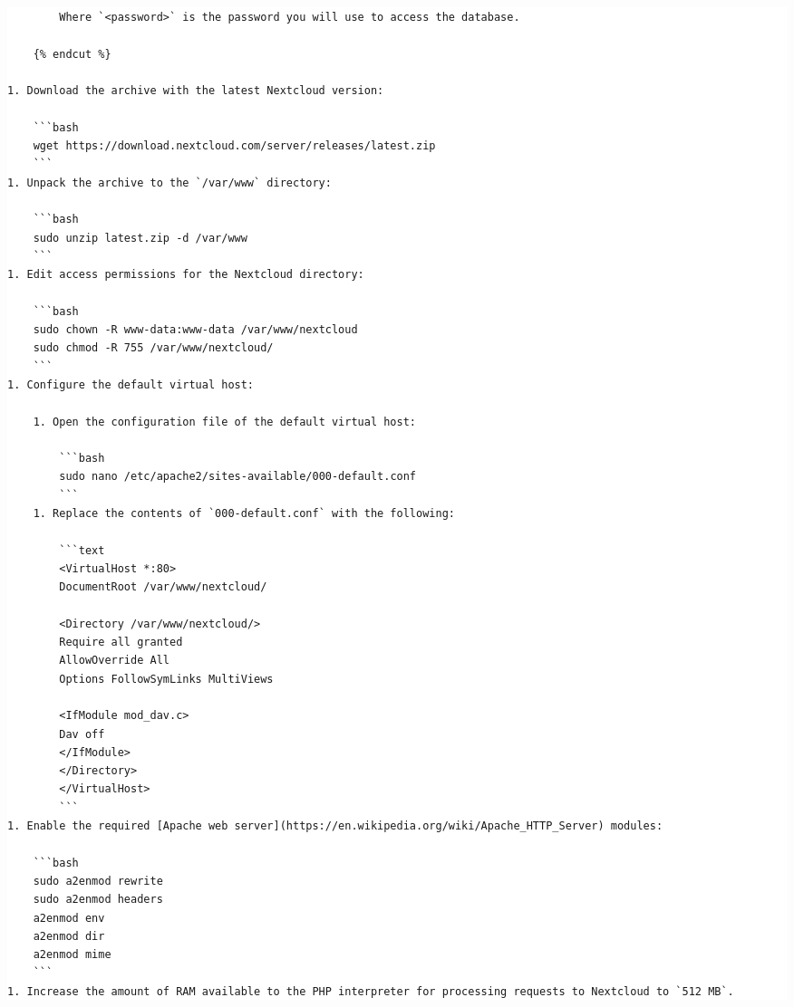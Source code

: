             Where `<password>` is the password you will use to access the database.

        {% endcut %}

    1. Download the archive with the latest Nextcloud version:

        ```bash
        wget https://download.nextcloud.com/server/releases/latest.zip
        ```
    1. Unpack the archive to the `/var/www` directory:

        ```bash
        sudo unzip latest.zip -d /var/www
        ```
    1. Edit access permissions for the Nextcloud directory:

        ```bash
        sudo chown -R www-data:www-data /var/www/nextcloud
        sudo chmod -R 755 /var/www/nextcloud/
        ```
    1. Configure the default virtual host:

        1. Open the configuration file of the default virtual host:

            ```bash
            sudo nano /etc/apache2/sites-available/000-default.conf
            ```
        1. Replace the contents of `000-default.conf` with the following:

            ```text
            <VirtualHost *:80>
            DocumentRoot /var/www/nextcloud/

            <Directory /var/www/nextcloud/>
            Require all granted
            AllowOverride All
            Options FollowSymLinks MultiViews

            <IfModule mod_dav.c>
            Dav off
            </IfModule>
            </Directory>
            </VirtualHost>
            ```
    1. Enable the required [Apache web server](https://en.wikipedia.org/wiki/Apache_HTTP_Server) modules:

        ```bash
        sudo a2enmod rewrite
        sudo a2enmod headers
        a2enmod env
        a2enmod dir
        a2enmod mime
        ```
    1. Increase the amount of RAM available to the PHP interpreter for processing requests to Nextcloud to `512 MB`.

